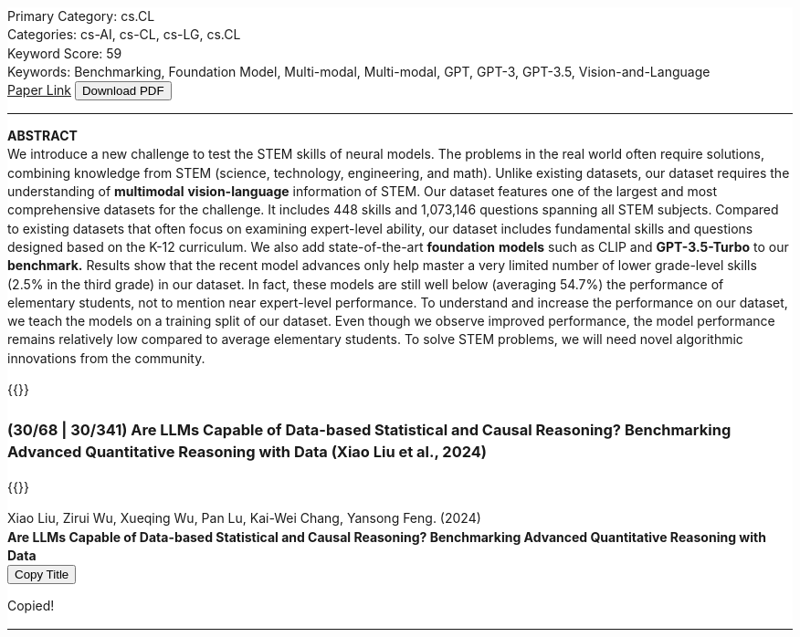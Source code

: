 Primary Category: cs.CL  
Categories: cs-AI, cs-CL, cs-LG, cs.CL  
Keyword Score: 59  
Keywords: Benchmarking, Foundation Model, Multi-modal, Multi-modal, GPT, GPT-3, GPT-3.5, Vision-and-Language  
<a type="button" class="btn btn-outline-primary" href="http://arxiv.org/abs/2402.17205v1" target="_blank" >Paper Link</a>
<button type="button" class="btn btn-outline-primary download-pdf" url="https://arxiv.org/pdf/2402.17205v1.pdf" filename="2402.17205v1.pdf">Download PDF</button>

---


**ABSTRACT**  
We introduce a new challenge to test the STEM skills of neural models. The problems in the real world often require solutions, combining knowledge from STEM (science, technology, engineering, and math). Unlike existing datasets, our dataset requires the understanding of <b>multimodal</b> <b>vision-language</b> information of STEM. Our dataset features one of the largest and most comprehensive datasets for the challenge. It includes 448 skills and 1,073,146 questions spanning all STEM subjects. Compared to existing datasets that often focus on examining expert-level ability, our dataset includes fundamental skills and questions designed based on the K-12 curriculum. We also add state-of-the-art <b>foundation</b> <b>models</b> such as CLIP and <b>GPT-3.5-Turbo</b> to our <b>benchmark.</b> Results show that the recent model advances only help master a very limited number of lower grade-level skills (2.5% in the third grade) in our dataset. In fact, these models are still well below (averaging 54.7%) the performance of elementary students, not to mention near expert-level performance. To understand and increase the performance on our dataset, we teach the models on a training split of our dataset. Even though we observe improved performance, the model performance remains relatively low compared to average elementary students. To solve STEM problems, we will need novel algorithmic innovations from the community.

{{</citation>}}


### (30/68 | 30/341) Are LLMs Capable of Data-based Statistical and Causal Reasoning? Benchmarking Advanced Quantitative Reasoning with Data (Xiao Liu et al., 2024)

{{<citation>}}

Xiao Liu, Zirui Wu, Xueqing Wu, Pan Lu, Kai-Wei Chang, Yansong Feng. (2024)  
**Are LLMs Capable of Data-based Statistical and Causal Reasoning? Benchmarking Advanced Quantitative Reasoning with Data**
<br/>
<button class="copy-to-clipboard" title="Are LLMs Capable of Data-based Statistical and Causal Reasoning? Benchmarking Advanced Quantitative Reasoning with Data" index=30>
  <span class="copy-to-clipboard-item">Copy Title<span>
</button>
<div class="toast toast-copied toast-index-30 align-items-center text-bg-secondary border-0 position-absolute top-0 end-0" role="alert" aria-live="assertive" aria-atomic="true">
  <div class="d-flex">
    <div class="toast-body">
      Copied!
    </div>
  </div>
</div>

---
